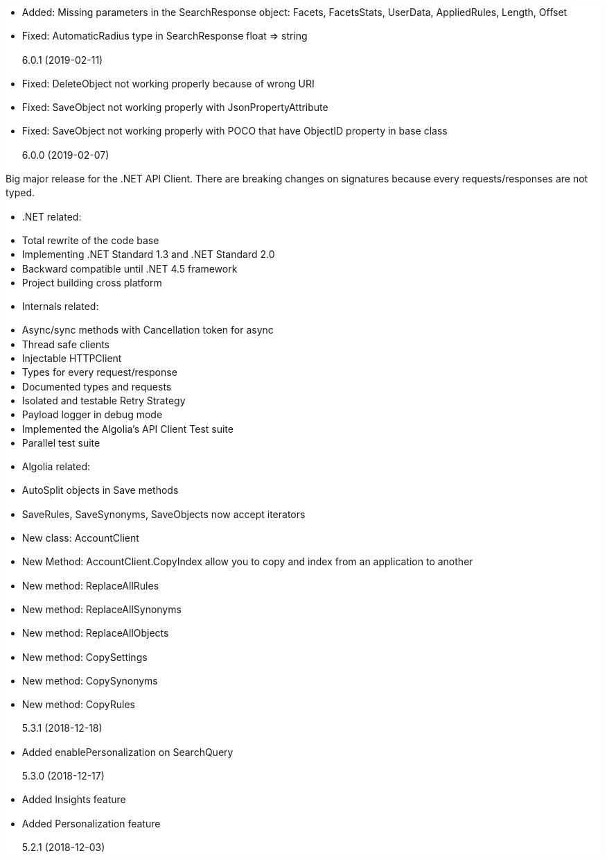 -   Added: Missing parameters in the SearchResponse object: Facets, FacetsStats, UserData, AppliedRules, Length, Offset
-   Fixed: AutomaticRadius type in SearchResponse float => string

    6.0.1 (2019-02-11)

-   Fixed: DeleteObject not working properly because of wrong URI
-   Fixed: SaveObject not working properly with JsonPropertyAttribute
-   Fixed: SaveObject not working properly with POCO that have ObjectID property in base class

    6.0.0 (2019-02-07)

Big major release for the .NET API Client.
There are breaking changes on signatures because every requests/responses are not typed.

-   .NET related:

*   Total rewrite of the code base
*   Implementing .NET Standard 1.3 and .NET Standard 2.0
*   Backward compatible until .NET 4.5 framework
*   Project building cross platform

-   Internals related:

*   Async/sync methods with Cancellation token for async
*   Thread safe clients
*   Injectable HTTPClient
*   Types for every request/response
*   Documented types and requests
*   Isolated and testable Retry Strategy
*   Payload logger in debug mode
*   Implemented the Algolia’s API Client Test suite
*   Parallel test suite

-   Algolia related:

*   AutoSplit objects in Save methods
*   SaveRules, SaveSynonyms, SaveObjects now accept iterators
*   New class: AccountClient
*   New Method: AccountClient.CopyIndex allow you to copy and index from an application to another
*   New method: ReplaceAllRules
*   New method: ReplaceAllSynonyms
*   New method: ReplaceAllObjects
*   New method: CopySettings
*   New method: CopySynonyms
*   New method: CopyRules

    5.3.1 (2018-12-18)

*   Added enablePersonalization on SearchQuery

    5.3.0 (2018-12-17)

*   Added Insights feature
*   Added Personalization feature

    5.2.1 (2018-12-03)
